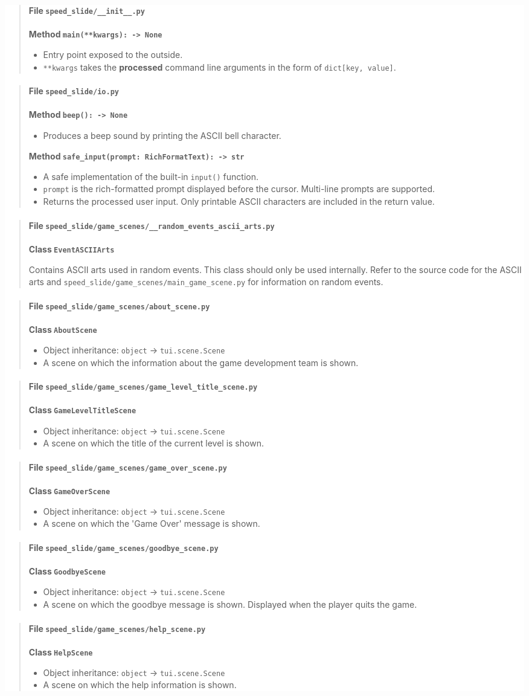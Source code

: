 > #### File `speed_slide/__init__.py`
> 
> **Method `main(**kwargs): -> None`**
> - Entry point exposed to the outside.
> - `**kwargs` takes the **processed** command line arguments in the form
>   of `dict[key, value]`.

> #### File `speed_slide/io.py`
> 
> **Method `beep(): -> None`**
> - Produces a beep sound by printing the ASCII bell character.
> 
> **Method `safe_input(prompt: RichFormatText): -> str`**
> - A safe implementation of the built-in `input()` function.
> - `prompt` is the rich-formatted prompt displayed before the cursor.
>       Multi-line prompts are supported.
> - Returns the processed user input. Only printable ASCII characters are
>       included in the return value.

> #### File `speed_slide/game_scenes/__random_events_ascii_arts.py`
> 
> **Class `EventASCIIArts`**
> 
> Contains ASCII arts used in random events. This class should only be used
> internally. Refer to the source code for the ASCII arts and 
> `speed_slide/game_scenes/main_game_scene.py` for information
> on random events.

> #### File `speed_slide/game_scenes/about_scene.py`
> 
> **Class `AboutScene`**
> - Object inheritance: `object` -> `tui.scene.Scene`
> - A scene on which the information about the game development team is shown.

> #### File `speed_slide/game_scenes/game_level_title_scene.py`
> 
> **Class `GameLevelTitleScene`**
> - Object inheritance: `object` -> `tui.scene.Scene`
> - A scene on which the title of the current level is shown.

> #### File `speed_slide/game_scenes/game_over_scene.py`
> 
> **Class `GameOverScene`**
> - Object inheritance: `object` -> `tui.scene.Scene`
> - A scene on which the 'Game Over' message is shown.

> #### File `speed_slide/game_scenes/goodbye_scene.py`
> 
> **Class `GoodbyeScene`**
> - Object inheritance: `object` -> `tui.scene.Scene`
> - A scene on which the goodbye message is shown. Displayed when the player
>   quits the game.

> #### File `speed_slide/game_scenes/help_scene.py`
> 
> **Class `HelpScene`**
> - Object inheritance: `object` -> `tui.scene.Scene`
> - A scene on which the help information is shown.
